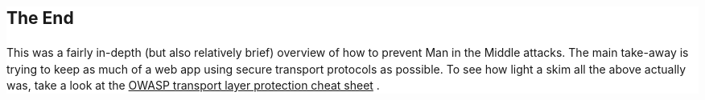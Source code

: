 
The End
-----

This was a fairly in-depth (but also relatively brief) overview of how to prevent Man in the Middle attacks. The main take-away is trying to keep as much of a web app using secure transport protocols as possible. To see how light a skim all the above actually was, take a look at the [OWASP transport layer protection cheat sheet](https://www.owasp.org/index.php/Transport_Layer_Protection_Cheat_Sheet) .
